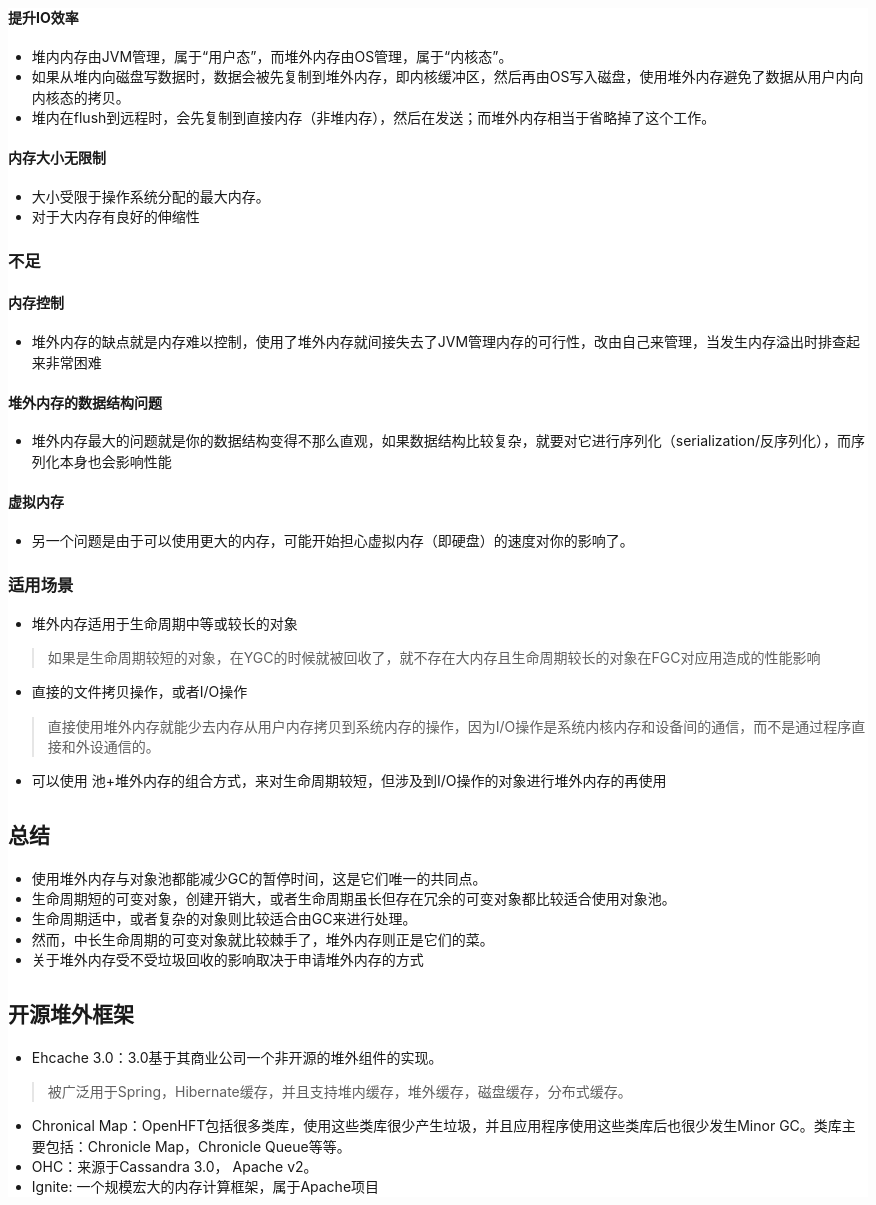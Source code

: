 #### 提升IO效率
- 堆内内存由JVM管理，属于“用户态”，而堆外内存由OS管理，属于“内核态”。
- 如果从堆内向磁盘写数据时，数据会被先复制到堆外内存，即内核缓冲区，然后再由OS写入磁盘，使用堆外内存避免了数据从用户内向内核态的拷贝。
- 堆内在flush到远程时，会先复制到直接内存（非堆内存），然后在发送；而堆外内存相当于省略掉了这个工作。


#### 内存大小无限制
- 大小受限于操作系统分配的最大内存。
- 对于大内存有良好的伸缩性

### 不足
#### 内存控制
- 堆外内存的缺点就是内存难以控制，使用了堆外内存就间接失去了JVM管理内存的可行性，改由自己来管理，当发生内存溢出时排查起来非常困难

#### 堆外内存的数据结构问题
- 堆外内存最大的问题就是你的数据结构变得不那么直观，如果数据结构比较复杂，就要对它进行序列化（serialization/反序列化），而序列化本身也会影响性能

#### 虚拟内存
- 另一个问题是由于可以使用更大的内存，可能开始担心虚拟内存（即硬盘）的速度对你的影响了。


### 适用场景
- 堆外内存适用于生命周期中等或较长的对象
> 如果是生命周期较短的对象，在YGC的时候就被回收了，就不存在大内存且生命周期较长的对象在FGC对应用造成的性能影响 
- 直接的文件拷贝操作，或者I/O操作
> 直接使用堆外内存就能少去内存从用户内存拷贝到系统内存的操作，因为I/O操作是系统内核内存和设备间的通信，而不是通过程序直接和外设通信的。
- 可以使用 池+堆外内存的组合方式，来对生命周期较短，但涉及到I/O操作的对象进行堆外内存的再使用

## 总结
- 使用堆外内存与对象池都能减少GC的暂停时间，这是它们唯一的共同点。
- 生命周期短的可变对象，创建开销大，或者生命周期虽长但存在冗余的可变对象都比较适合使用对象池。
- 生命周期适中，或者复杂的对象则比较适合由GC来进行处理。
- 然而，中长生命周期的可变对象就比较棘手了，堆外内存则正是它们的菜。
- 关于堆外内存受不受垃圾回收的影响取决于申请堆外内存的方式

## 开源堆外框架
- Ehcache 3.0：3.0基于其商业公司一个非开源的堆外组件的实现。
> 被广泛用于Spring，Hibernate缓存，并且支持堆内缓存，堆外缓存，磁盘缓存，分布式缓存。
- Chronical Map：OpenHFT包括很多类库，使用这些类库很少产生垃圾，并且应用程序使用这些类库后也很少发生Minor GC。类库主要包括：Chronicle Map，Chronicle Queue等等。
- OHC：来源于Cassandra 3.0， Apache v2。
- Ignite: 一个规模宏大的内存计算框架，属于Apache项目
